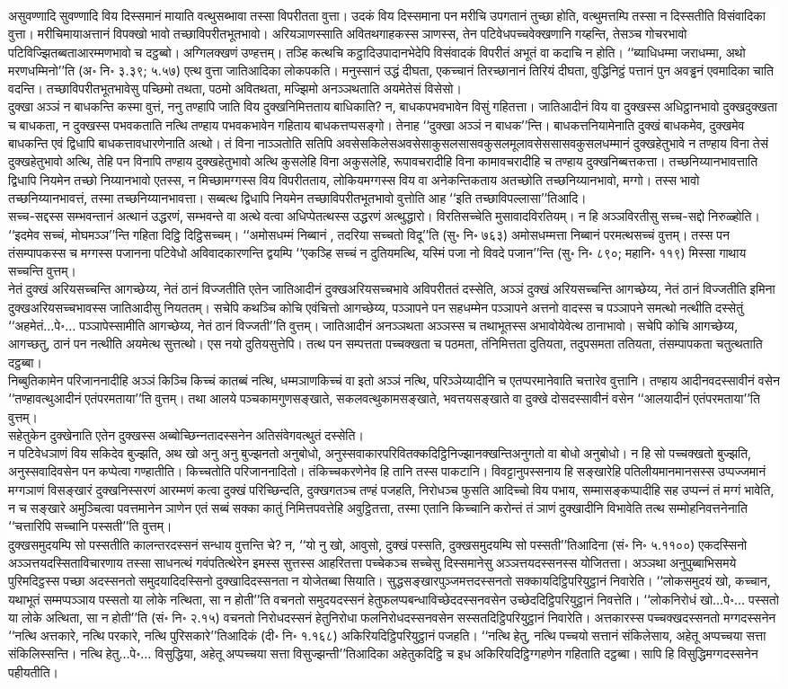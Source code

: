असुवण्णादि सुवण्णादि विय दिस्समानं मायाति वत्थुसब्भावा तस्सा विपरीतता वुत्ता। उदकं विय दिस्समाना पन मरीचि उपगतानं तुच्छा होति, वत्थुमत्तम्पि तस्सा न दिस्सतीति विसंवादिका वुत्ता। मरीचिमायाअत्तानं विपक्खो भावो तच्छाविपरीतभूतभावो। अरियञाणस्साति अवितथगाहकस्स ञाणस्स, तेन पटिवेधपच्‍चवेक्खणानि गय्हन्ति, तेसञ्‍च गोचरभावो पटिविज्झितब्बताआरम्मणभावो च दट्ठब्बो। अग्गिलक्खणं उण्हत्तम्। तञ्हि कत्थचि कट्ठादिउपादानभेदेपि विसंवादकं विपरीतं अभूतं वा कदाचि न होति। ‘‘ब्याधिधम्मा जराधम्मा, अथो मरणधम्मिनो’’ति (अ॰ नि॰ ३.३९; ५.५७) एत्थ वुत्ता जातिआदिका लोकपकति। मनुस्सानं उद्धं दीघता, एकच्‍चानं तिरच्छानानं तिरियं दीघता, वुद्धिनिट्ठं पत्तानं पुन अवड्ढनं एवमादिका चाति वदन्ति। तच्छाविपरीतभूतभावेसु पच्छिमो तथता, पठमो अवितथता, मज्झिमो अनञ्‍ञथताति अयमेतेसं विसेसो।  
दुक्खा अञ्‍ञं न बाधकन्ति कस्मा वुत्तं, ननु तण्हापि जाति विय दुक्खनिमित्तताय बाधिकाति? न, बाधकपभवभावेन विसुं गहितत्ता। जातिआदीनं विय वा दुक्खस्स अधिट्ठानभावो दुक्खदुक्खता च बाधकता, न दुक्खस्स पभवकताति नत्थि तण्हाय पभवकभावेन गहिताय बाधकत्तप्पसङ्गो। तेनाह ‘‘दुक्खा अञ्‍ञं न बाधक’’न्ति। बाधकत्तनियामेनाति दुक्खं बाधकमेव, दुक्खमेव बाधकन्ति एवं द्विधापि बाधकत्तावधारणेनाति अत्थो। तं विना नाञ्‍ञतोति सतिपि अवसेसकिलेसअवसेसाकुसलसासवकुसलमूलावसेससासवकुसलधम्मानं दुक्खहेतुभावे न तण्हाय विना तेसं दुक्खहेतुभावो अत्थि, तेहि पन विनापि तण्हाय दुक्खहेतुभावो अत्थि कुसलेहि विना अकुसलेहि, रूपावचरादीहि विना कामावचरादीहि च तण्हाय दुक्खनिब्बत्तकत्ता। तच्छनिय्यानभावत्ताति द्विधापि नियमेन तच्छो निय्यानभावो एतस्स, न मिच्छामग्गस्स विय विपरीतताय, लोकियमग्गस्स विय वा अनेकन्तिकताय अतच्छोति तच्छनिय्यानभावो, मग्गो। तस्स भावो तच्छनिय्यानभावत्तं, तस्मा तच्छनिय्यानभावत्ता। सब्बत्थ द्विधापि नियमेन तच्छाविपरीतभूतभावो वुत्तोति आह ‘‘इति तच्छाविपल्‍लासा’’तिआदि।  
सच्‍च-सद्दस्स सम्भवन्तानं अत्थानं उद्धरणं, सम्भवन्ते वा अत्थे वत्वा अधिप्पेतत्थस्स उद्धरणं अत्थुद्धारो। विरतिसच्‍चेति मुसावादविरतियम्। न हि अञ्‍ञविरतीसु सच्‍च-सद्दो निरुळ्होति। ‘‘इदमेव सच्‍चं, मोघमञ्‍ञ’’न्ति गहिता दिट्ठि दिट्ठिसच्‍चम्। ‘‘अमोसधम्मं निब्बानं , तदरिया सच्‍चतो विदू’’ति (सु॰ नि॰ ७६३) अमोसधम्मत्ता निब्बानं परमत्थसच्‍चं वुत्तम्। तस्स पन तंसम्पापकस्स च मग्गस्स पजानना पटिवेधो अविवादकारणन्ति द्वयम्पि ‘‘एकञ्हि सच्‍चं न दुतियमत्थि, यस्मिं पजा नो विवदे पजान’’न्ति (सु॰ नि॰ ८९०; महानि॰ ११९) मिस्सा गाथाय सच्‍चन्ति वुत्तम्।  
नेतं दुक्खं अरियसच्‍चन्ति आगच्छेय्य, नेतं ठानं विज्‍जतीति एतेन जातिआदीनं दुक्खअरियसच्‍चभावे अविपरीततं दस्सेति, अञ्‍ञं दुक्खं अरियसच्‍चन्ति आगच्छेय्य, नेतं ठानं विज्‍जतीति इमिना दुक्खअरियसच्‍चभावस्स जातिआदीसु नियततम्। सचेपि कथञ्‍चि कोचि एवंचित्तो आगच्छेय्य, पञ्‍ञापने पन सहधम्मेन पञ्‍ञापने अत्तनो वादस्स च पञ्‍ञापने समत्थो नत्थीति दस्सेतुं ‘‘अहमेतं…पे॰… पञ्‍ञापेस्सामीति आगच्छेय्य, नेतं ठानं विज्‍जती’’ति वुत्तम्। जातिआदीनं अनञ्‍ञथता अञ्‍ञस्स च तथाभूतस्स अभावोयेवेत्थ ठानाभावो। सचेपि कोचि आगच्छेय्य, आगच्छतु, ठानं पन नत्थीति अयमेत्थ सुत्तत्थो। एस नयो दुतियसुत्तेपि। तत्थ पन सम्पत्तता पच्‍चक्खता च पठमता, तंनिमित्तता दुतियता, तदुपसमता ततियता, तंसम्पापकता चतुत्थताति दट्ठब्बा।  
निब्बुतिकामेन परिजाननादीहि अञ्‍ञं किञ्‍चि किच्‍चं कातब्बं नत्थि, धम्मञाणकिच्‍चं वा इतो अञ्‍ञं नत्थि, परिञ्‍ञेय्यादीनि च एतप्परमानेवाति चत्तारेव वुत्तानि। तण्हाय आदीनवदस्सावीनं वसेन ‘‘तण्हावत्थुआदीनं एतंपरमताया’’ति वुत्तम्। तथा आलये पञ्‍चकामगुणसङ्खाते, सकलवत्थुकामसङ्खाते, भवत्तयसङ्खाते वा दुक्खे दोसदस्सावीनं वसेन ‘‘आलयादीनं एतंपरमताया’’ति वुत्तम्।  
सहेतुकेन दुक्खेनाति एतेन दुक्खस्स अब्बोच्छिन्‍नतादस्सनेन अतिसंवेगवत्थुतं दस्सेति।  
न पटिवेधञाणं विय सकिदेव बुज्झति, अथ खो अनु अनु बुज्झनतो अनुबोधो, अनुस्सवाकारपरिवितक्‍कदिट्ठिनिज्झानक्खन्तिअनुगतो वा बोधो अनुबोधो। न हि सो पच्‍चक्खतो बुज्झति, अनुस्सवादिवसेन पन कप्पेत्वा गण्हातीति। किच्‍चतोति परिजाननादितो। तंकिच्‍चकरणेनेव हि तानि तस्स पाकटानि। विवट्टानुपस्सनाय हि सङ्खारेहि पतिलीयमानमानसस्स उप्पज्‍जमानं मग्गञाणं विसङ्खारं दुक्खनिस्सरणं आरम्मणं कत्वा दुक्खं परिच्छिन्दति, दुक्खगतञ्‍च तण्हं पजहति, निरोधञ्‍च फुसति आदिच्‍चो विय पभाय, सम्मासङ्कप्पादीहि सह उप्पन्‍नं तं मग्गं भावेति, न च सङ्खारे अमुञ्‍चित्वा पवत्तमानेन ञाणेन एतं सब्बं सक्‍का कातुं निमित्तपवत्तेहि अवुट्ठितत्ता, तस्मा एतानि किच्‍चानि करोन्तं तं ञाणं दुक्खादीनि विभावेति तत्थ सम्मोहनिवत्तनेनाति ‘‘चत्तारिपि सच्‍चानि पस्सती’’ति वुत्तम्।  
दुक्खसमुदयम्पि सो पस्सतीति कालन्तरदस्सनं सन्धाय वुत्तन्ति चे? न, ‘‘यो नु खो, आवुसो, दुक्खं पस्सति, दुक्खसमुदयम्पि सो पस्सती’’तिआदिना (सं॰ नि॰ ५.११००) एकदस्सिनो अञ्‍ञत्तयदस्सिताविचारणाय तस्सा साधनत्थं गवंपतित्थेरेन इमस्स सुत्तस्स आहरितत्ता पच्‍चेकञ्‍च सच्‍चेसु दिस्समानेसु अञ्‍ञत्तयदस्सनस्स योजितत्ता। अञ्‍ञथा अनुपुब्बाभिसमये पुरिमदिट्ठस्स पच्छा अदस्सनतो समुदयादिदस्सिनो दुक्खादिदस्सनता न योजेतब्बा सियाति। सुद्धसङ्खारपुञ्‍जमत्तदस्सनतो सक्‍कायदिट्ठिपरियुट्ठानं निवारेति। ‘‘लोकसमुदयं खो, कच्‍चान, यथाभूतं सम्मप्पञ्‍ञाय पस्सतो या लोके नत्थिता, सा न होती’’ति वचनतो समुदयदस्सनं हेतुफलप्पबन्धाविच्छेददस्सनवसेन उच्छेददिट्ठिपरियुट्ठानं निवत्तेति। ‘‘लोकनिरोधं खो…पे॰… पस्सतो या लोके अत्थिता, सा न होती’’ति (सं॰ नि॰ २.१५) वचनतो निरोधदस्सनं हेतुनिरोधा फलनिरोधदस्सनवसेन सस्सतदिट्ठिपरियुट्ठानं निवारेति। अत्तकारस्स पच्‍चक्खदस्सनतो मग्गदस्सनेन ‘‘नत्थि अत्तकारे, नत्थि परकारे, नत्थि पुरिसकारे’’तिआदिकं (दी॰ नि॰ १.१६८) अकिरियदिट्ठिपरियुट्ठानं पजहति। ‘‘नत्थि हेतु, नत्थि पच्‍चयो सत्तानं संकिलेसाय, अहेतू अप्पच्‍चया सत्ता संकिलिस्सन्ति। नत्थि हेतु…पे॰… विसुद्धिया, अहेतू अप्पच्‍चया सत्ता विसुज्झन्ती’’तिआदिका अहेतुकदिट्ठि च इध अकिरियदिट्ठिग्गहणेन गहिताति दट्ठब्बा। सापि हि विसुद्धिमग्गदस्सनेन पहीयतीति।  
